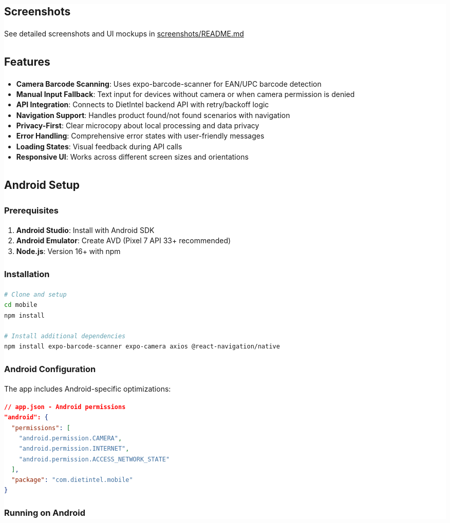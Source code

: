 ## Screenshots

See detailed screenshots and UI mockups in [screenshots/README.md](screenshots/README.md)

## Features

- **Camera Barcode Scanning**: Uses expo-barcode-scanner for EAN/UPC barcode detection
- **Manual Input Fallback**: Text input for devices without camera or when camera permission is denied
- **API Integration**: Connects to DietIntel backend API with retry/backoff logic
- **Navigation Support**: Handles product found/not found scenarios with navigation
- **Privacy-First**: Clear microcopy about local processing and data privacy
- **Error Handling**: Comprehensive error states with user-friendly messages
- **Loading States**: Visual feedback during API calls
- **Responsive UI**: Works across different screen sizes and orientations

## Android Setup

### Prerequisites

1. **Android Studio**: Install with Android SDK
2. **Android Emulator**: Create AVD (Pixel 7 API 33+ recommended)
3. **Node.js**: Version 16+ with npm

### Installation

```bash
# Clone and setup
cd mobile
npm install

# Install additional dependencies
npm install expo-barcode-scanner expo-camera axios @react-navigation/native
```

### Android Configuration

The app includes Android-specific optimizations:

```json
// app.json - Android permissions
"android": {
  "permissions": [
    "android.permission.CAMERA",
    "android.permission.INTERNET", 
    "android.permission.ACCESS_NETWORK_STATE"
  ],
  "package": "com.dietintel.mobile"
}
```

### Running on Android
